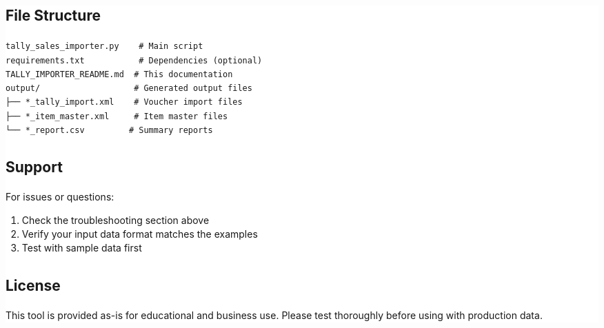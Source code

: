 ## File Structure

```
tally_sales_importer.py    # Main script
requirements.txt           # Dependencies (optional)
TALLY_IMPORTER_README.md  # This documentation
output/                   # Generated output files
├── *_tally_import.xml    # Voucher import files
├── *_item_master.xml     # Item master files
└── *_report.csv         # Summary reports
```

## Support

For issues or questions:
1. Check the troubleshooting section above
2. Verify your input data format matches the examples
3. Test with sample data first

## License

This tool is provided as-is for educational and business use. Please test thoroughly before using with production data.